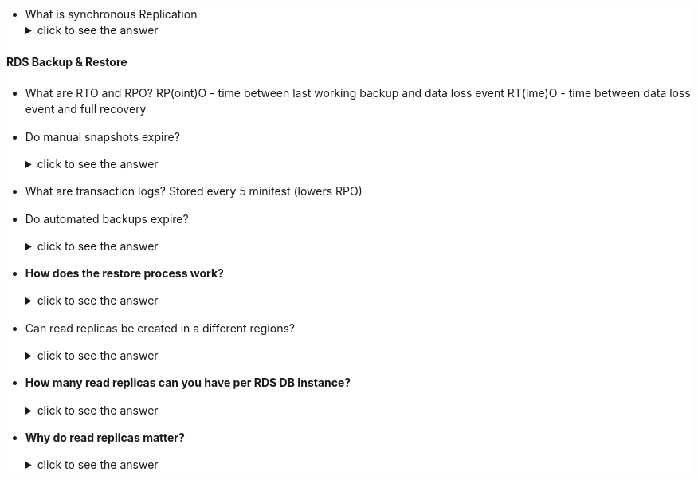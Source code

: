 - What is synchronous Replication
    <details>
    <summary>click to see the answer</summary>
    Multi AZ, same AWS region
  </details>

#### RDS Backup & Restore

- What are RTO and RPO?
  RP(oint)O - time between last working backup and data loss event
  RT(ime)O - time between data loss event and full recovery

- Do manual snapshots expire?
    <details>
    <summary>click to see the answer</summary>
    No
  </details>

- What are transaction logs?
  Stored every 5 minitest (lowers RPO)

- Do automated backups expire?
    <details>
    <summary>click to see the answer</summary>
    Yes, you can set up to 35 days.
  </details>

- **How does the restore process work?**
    <details>
    <summary>click to see the answer</summary>
    Backups are restored from the closest snapshot (from S3) and than transaction logs are replayed on top of the backup. Restoring snapshots can be a long time.
  </details>

- Can read replicas be created in a different regions?
    <details>
    <summary>click to see the answer</summary>
    Yes
  </details>

- **How many read replicas can you have per RDS DB Instance?**
    <details>
    <summary>click to see the answer</summary>
    5
  </details>

- **Why do read replicas matter?**
    <details>
    <summary>click to see the answer</summary>
    <ul>
    <li>Improved performance</li>
    <li>Makes CQRS pattern possible</li>
    <li>Use read only data in different regions to improve access performance</li>
    <li>In case of a failure, read replica can be promoted to read-write database. This is only useful for database failures, not data corruption</li>
    </ul>
  </details>

